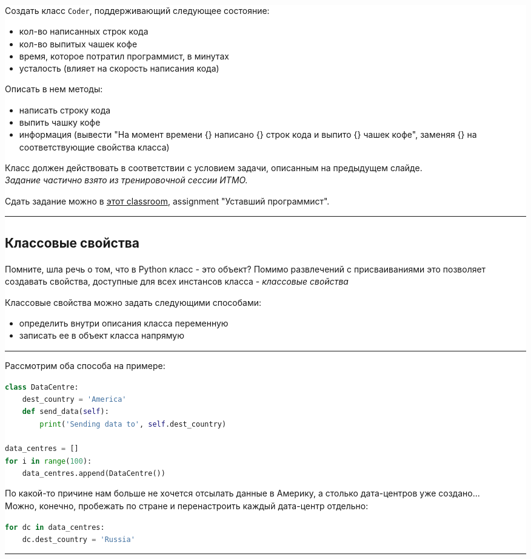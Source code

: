 Создать класс `Coder`, поддерживающий следующее состояние:

* кол-во написанных строк кода
* кол-во выпитых чашек кофе
* время, которое потратил программист, в минутах
* усталость (влияет на скорость написания кода)

Описать в нем методы:

* написать строку кода
* выпить чашку кофе
* информация (вывести "На момент времени {} написано {} строк кода и выпито {} чашек кофе", заменяя {} на соответствующие свойства класса)

Класс должен действовать в соответствии с условием задачи, описанным на предыдущем слайде.  
_Задание частично взято из тренировочной сессии ИТМО._

Сдать задание можно в [этот classroom](https://repl.it/classroom/invite/KZNtdaz), assignment "Уставший программист".

---

## Классовые свойства
Помните, шла речь о том, что в Python класс - это объект? Помимо развлечений с присваиваниями это позволяет создавать свойства, доступные для всех инстансов класса - _классовые свойства_

Классовые свойства можно задать следующими способами:

* определить внутри описания класса переменную
* записать ее в объект класса напрямую

---

Рассмотрим оба способа на примере:

```python
class DataCentre:
    dest_country = 'America'
    def send_data(self):
        print('Sending data to', self.dest_country)

data_centres = []
for i in range(100):
    data_centres.append(DataCentre())
```

По какой-то причине нам больше не хочется отсылать данные в Америку, а столько дата-центров уже создано...  
Можно, конечно, пробежать по стране и перенастроить каждый дата-центр отдельно:

```python
for dc in data_centres:
    dc.dest_country = 'Russia'
```

---
